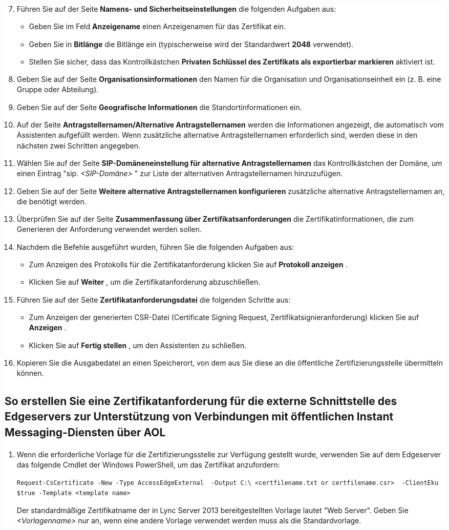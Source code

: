 7.  Führen Sie auf der Seite **Namens- und Sicherheitseinstellungen** die folgenden Aufgaben aus:
    
      - Geben Sie im Feld **Anzeigename** einen Anzeigenamen für das Zertifikat ein.
    
      - Geben Sie in **Bitlänge** die Bitlänge ein (typischerweise wird der Standardwert **2048** verwendet).
    
      - Stellen Sie sicher, dass das Kontrollkästchen **Privaten Schlüssel des Zertifikats als exportierbar markieren** aktiviert ist.

8.  Geben Sie auf der Seite **Organisationsinformationen** den Namen für die Organisation und Organisationseinheit ein (z. B. eine Gruppe oder Abteilung).

9.  Geben Sie auf der Seite **Geografische Informationen** die Standortinformationen ein.

10. Auf der Seite **Antragstellernamen/Alternative Antragstellernamen** werden die Informationen angezeigt, die automatisch vom Assistenten aufgefüllt werden. Wenn zusätzliche alternative Antragstellernamen erforderlich sind, werden diese in den nächsten zwei Schritten angegeben.

11. Wählen Sie auf der Seite **SIP-Domäneneinstellung für alternative Antragstellernamen** das Kontrollkästchen der Domäne, um einen Eintrag "sip. *\<SIP-Domäne\>* " zur Liste der alternativen Antragstellernamen hinzuzufügen.

12. Geben Sie auf der Seite **Weitere alternative Antragstellernamen konfigurieren** zusätzliche alternative Antragstellernamen an, die benötigt werden.

13. Überprüfen Sie auf der Seite **Zusammenfassung über Zertifikatsanforderungen** die Zertifikatinformationen, die zum Generieren der Anforderung verwendet werden sollen.

14. Nachdem die Befehle ausgeführt wurden, führen Sie die folgenden Aufgaben aus:
    
      - Zum Anzeigen des Protokolls für die Zertifikatanforderung klicken Sie auf **Protokoll anzeigen** .
    
      - Klicken Sie auf **Weiter** , um die Zertifikatanforderung abzuschließen.

15. Führen Sie auf der Seite **Zertifikatanforderungsdatei** die folgenden Schritte aus:
    
      - Zum Anzeigen der generierten CSR-Datei (Certificate Signing Request, Zertifikatsignieranforderung) klicken Sie auf **Anzeigen** .
    
      - Klicken Sie auf **Fertig stellen** , um den Assistenten zu schließen.

16. Kopieren Sie die Ausgabedatei an einen Speicherort, von dem aus Sie diese an die öffentliche Zertifizierungsstelle übermitteln können.

## So erstellen Sie eine Zertifikatanforderung für die externe Schnittstelle des Edgeservers zur Unterstützung von Verbindungen mit öffentlichen Instant Messaging-Diensten über AOL

1.  Wenn die erforderliche Vorlage für die Zertifizierungsstelle zur Verfügung gestellt wurde, verwenden Sie auf dem Edgeserver das folgende Cmdlet der Windows PowerShell, um das Zertifikat anzufordern:
    
        Request-CsCertificate -New -Type AccessEdgeExternal  -Output C:\ <certfilename.txt or certfilename.csr>  -ClientEku $true -Template <template name>
    
    Der standardmäßige Zertifikatname der in Lync Server 2013 bereitgestellten Vorlage lautet "Web Server". Geben Sie *\<Vorlagenname\>* nur an, wenn eine andere Vorlage verwendet werden muss als die Standardvorlage.
    